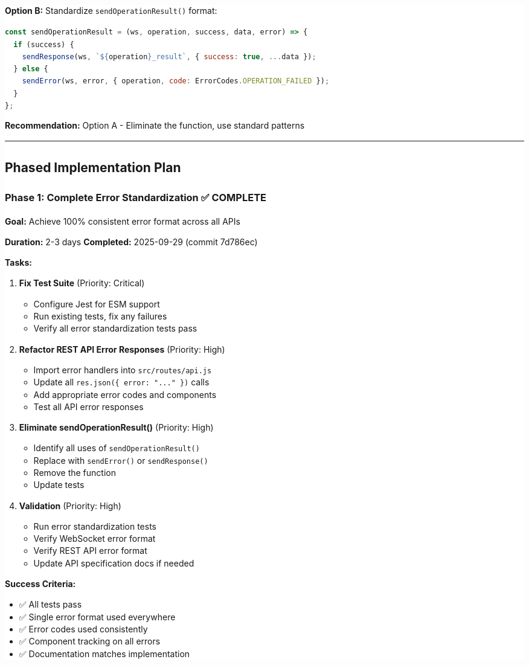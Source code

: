 **Option B:** Standardize `sendOperationResult()` format:

```javascript
const sendOperationResult = (ws, operation, success, data, error) => {
  if (success) {
    sendResponse(ws, `${operation}_result`, { success: true, ...data });
  } else {
    sendError(ws, error, { operation, code: ErrorCodes.OPERATION_FAILED });
  }
};
```

**Recommendation:** Option A - Eliminate the function, use standard patterns

---

## Phased Implementation Plan

### Phase 1: Complete Error Standardization ✅ **COMPLETE**

**Goal:** Achieve 100% consistent error format across all APIs

**Duration:** 2-3 days
**Completed:** 2025-09-29 (commit 7d786ec)

**Tasks:**

1. **Fix Test Suite** (Priority: Critical)
   - Configure Jest for ESM support
   - Run existing tests, fix any failures
   - Verify all error standardization tests pass

2. **Refactor REST API Error Responses** (Priority: High)
   - Import error handlers into `src/routes/api.js`
   - Update all `res.json({ error: "..." })` calls
   - Add appropriate error codes and components
   - Test all API error responses

3. **Eliminate sendOperationResult()** (Priority: High)
   - Identify all uses of `sendOperationResult()`
   - Replace with `sendError()` or `sendResponse()`
   - Remove the function
   - Update tests

4. **Validation** (Priority: High)
   - Run error standardization tests
   - Verify WebSocket error format
   - Verify REST API error format
   - Update API specification docs if needed

**Success Criteria:**

- ✅ All tests pass
- ✅ Single error format used everywhere
- ✅ Error codes used consistently
- ✅ Component tracking on all errors
- ✅ Documentation matches implementation
